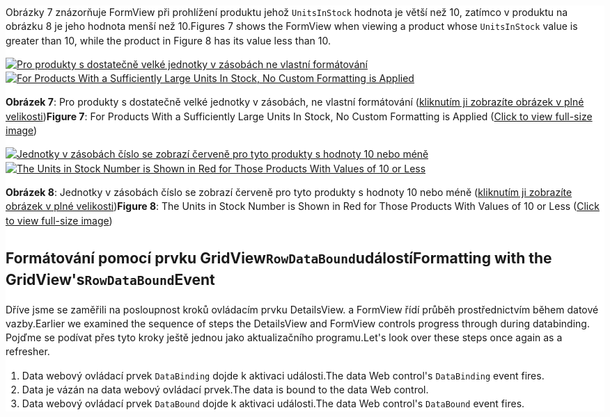 <span data-ttu-id="a5ced-219">Obrázky 7 znázorňuje FormView při prohlížení produktu jehož `UnitsInStock` hodnota je větší než 10, zatímco v produktu na obrázku 8 je jeho hodnota menší než 10.</span><span class="sxs-lookup"><span data-stu-id="a5ced-219">Figures 7 shows the FormView when viewing a product whose `UnitsInStock` value is greater than 10, while the product in Figure 8 has its value less than 10.</span></span>

<span data-ttu-id="a5ced-220">[![Pro produkty s dostatečně velké jednotky v zásobách ne vlastní formátování](custom-formatting-based-upon-data-vb/_static/image16.png)](custom-formatting-based-upon-data-vb/_static/image15.png)</span><span class="sxs-lookup"><span data-stu-id="a5ced-220">[![For Products With a Sufficiently Large Units In Stock, No Custom Formatting is Applied](custom-formatting-based-upon-data-vb/_static/image16.png)](custom-formatting-based-upon-data-vb/_static/image15.png)</span></span>

<span data-ttu-id="a5ced-221">**Obrázek 7**: Pro produkty s dostatečně velké jednotky v zásobách, ne vlastní formátování ([kliknutím ji zobrazíte obrázek v plné velikosti](custom-formatting-based-upon-data-vb/_static/image17.png))</span><span class="sxs-lookup"><span data-stu-id="a5ced-221">**Figure 7**: For Products With a Sufficiently Large Units In Stock, No Custom Formatting is Applied ([Click to view full-size image](custom-formatting-based-upon-data-vb/_static/image17.png))</span></span>

<span data-ttu-id="a5ced-222">[![Jednotky v zásobách číslo se zobrazí červeně pro tyto produkty s hodnoty 10 nebo méně](custom-formatting-based-upon-data-vb/_static/image19.png)](custom-formatting-based-upon-data-vb/_static/image18.png)</span><span class="sxs-lookup"><span data-stu-id="a5ced-222">[![The Units in Stock Number is Shown in Red for Those Products With Values of 10 or Less](custom-formatting-based-upon-data-vb/_static/image19.png)](custom-formatting-based-upon-data-vb/_static/image18.png)</span></span>

<span data-ttu-id="a5ced-223">**Obrázek 8**: Jednotky v zásobách číslo se zobrazí červeně pro tyto produkty s hodnoty 10 nebo méně ([kliknutím ji zobrazíte obrázek v plné velikosti](custom-formatting-based-upon-data-vb/_static/image20.png))</span><span class="sxs-lookup"><span data-stu-id="a5ced-223">**Figure 8**: The Units in Stock Number is Shown in Red for Those Products With Values of 10 or Less ([Click to view full-size image](custom-formatting-based-upon-data-vb/_static/image20.png))</span></span>

## <a name="formatting-with-the-gridviewsrowdataboundevent"></a><span data-ttu-id="a5ced-224">Formátování pomocí prvku GridView`RowDataBound`událostí</span><span class="sxs-lookup"><span data-stu-id="a5ced-224">Formatting with the GridView's`RowDataBound`Event</span></span>

<span data-ttu-id="a5ced-225">Dříve jsme se zaměřili na posloupnost kroků ovládacím prvku DetailsView. a FormView řídí průběh prostřednictvím během datové vazby.</span><span class="sxs-lookup"><span data-stu-id="a5ced-225">Earlier we examined the sequence of steps the DetailsView and FormView controls progress through during databinding.</span></span> <span data-ttu-id="a5ced-226">Pojďme se podívat přes tyto kroky ještě jednou jako aktualizačního programu.</span><span class="sxs-lookup"><span data-stu-id="a5ced-226">Let's look over these steps once again as a refresher.</span></span>

1. <span data-ttu-id="a5ced-227">Data webový ovládací prvek `DataBinding` dojde k aktivaci události.</span><span class="sxs-lookup"><span data-stu-id="a5ced-227">The data Web control's `DataBinding` event fires.</span></span>
2. <span data-ttu-id="a5ced-228">Data je vázán na data webový ovládací prvek.</span><span class="sxs-lookup"><span data-stu-id="a5ced-228">The data is bound to the data Web control.</span></span>
3. <span data-ttu-id="a5ced-229">Data webový ovládací prvek `DataBound` dojde k aktivaci události.</span><span class="sxs-lookup"><span data-stu-id="a5ced-229">The data Web control's `DataBound` event fires.</span></span>
